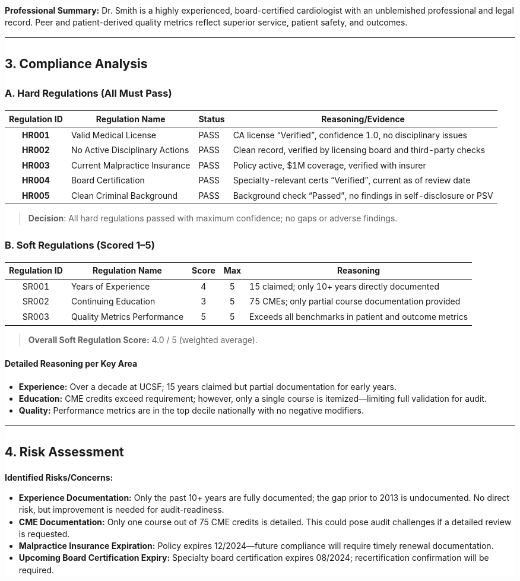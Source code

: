 **Professional Summary:**
Dr. Smith is a highly experienced, board-certified cardiologist with an unblemished professional and legal record. Peer and patient-derived quality metrics reflect superior service, patient safety, and outcomes.

---

## 3. Compliance Analysis

### A. **Hard Regulations** (All Must Pass)

| Regulation ID | Regulation Name               | Status  | Reasoning/Evidence                                               |
|:-------------:|------------------------------|---------|------------------------------------------------------------------|
| **HR001**     | Valid Medical License         | PASS    | CA license “Verified”, confidence 1.0, no disciplinary issues    |
| **HR002**     | No Active Disciplinary Actions| PASS    | Clean record, verified by licensing board and third-party checks |
| **HR003**     | Current Malpractice Insurance | PASS    | Policy active, $1M coverage, verified with insurer               |
| **HR004**     | Board Certification           | PASS    | Specialty-relevant certs “Verified”, current as of review date   |
| **HR005**     | Clean Criminal Background     | PASS    | Background check “Passed”, no findings in self-disclosure or PSV |

> **Decision**: All hard regulations passed with maximum confidence; no gaps or adverse findings.

### B. **Soft Regulations** (Scored 1–5)

| Regulation ID | Regulation Name              | Score | Max | Reasoning                                            |
|:-------------:|-----------------------------|:-----:|:---:|------------------------------------------------------|
| SR001         | Years of Experience          | 4     | 5   | 15 claimed; only 10+ years directly documented       |
| SR002         | Continuing Education         | 3     | 5   | 75 CMEs; only partial course documentation provided  |
| SR003         | Quality Metrics Performance  | 5     | 5   | Exceeds all benchmarks in patient and outcome metrics|

> **Overall Soft Regulation Score:** 4.0 / 5 (weighted average).

#### **Detailed Reasoning per Key Area**
- **Experience:** Over a decade at UCSF; 15 years claimed but partial documentation for early years.  
- **Education:** CME credits exceed requirement; however, only a single course is itemized—limiting full validation for audit.
- **Quality:** Performance metrics are in the top decile nationally with no negative modifiers.

---

## 4. Risk Assessment

**Identified Risks/Concerns:**
- **Experience Documentation:** Only the past 10+ years are fully documented; the gap prior to 2013 is undocumented. No direct risk, but improvement is needed for audit-readiness.
- **CME Documentation:** Only one course out of 75 CME credits is detailed. This could pose audit challenges if a detailed review is requested.
- **Malpractice Insurance Expiration:** Policy expires 12/2024—future compliance will require timely renewal documentation.
- **Upcoming Board Certification Expiry:** Specialty board certification expires 08/2024; recertification confirmation will be required.
